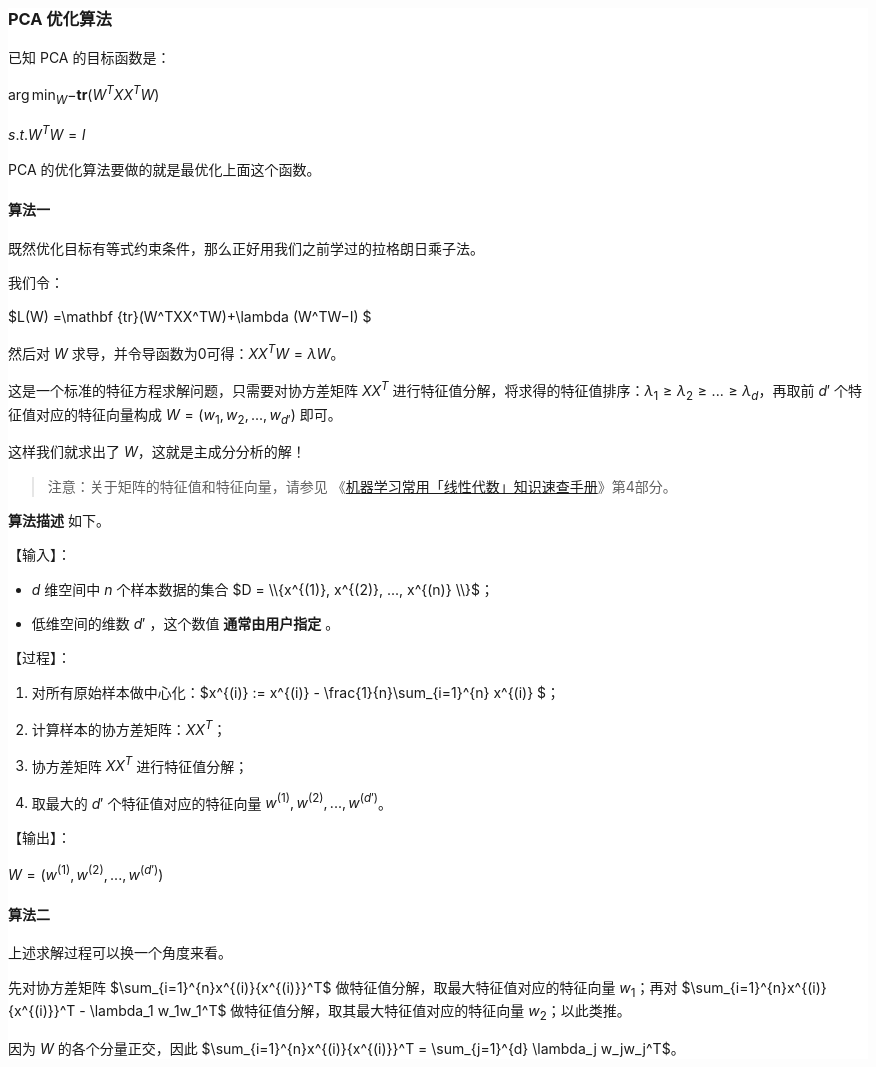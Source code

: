 ### PCA 优化算法

已知 PCA 的目标函数是：

$\arg{\min_W {-\mathbf {tr}(W^TXX^TW)}}$

$s.t. W^TW = I$

PCA 的优化算法要做的就是最优化上面这个函数。

#### 算法一

既然优化目标有等式约束条件，那么正好用我们之前学过的拉格朗日乘子法。

我们令：

$L(W) =\mathbf {tr}(W^TXX^TW)+\lambda (W^TW−I) $

然后对 $W$ 求导，并令导函数为$0$可得：$XX^TW = \lambda W$。

这是一个标准的特征方程求解问题，只需要对协方差矩阵 $XX^T$ 进行特征值分解，将求得的特征值排序：$\lambda_1 \geqslant
\lambda_2 \geqslant ... \geqslant \lambda_d$，再取前 $d'$ 个特征值对应的特征向量构成 $W=(w_1,
w_2, ..., w_{d'} )$ 即可。

这样我们就求出了 $W$，这就是主成分分析的解！

> 注意：关于矩阵的特征值和特征向量，请参见
> 《[机器学习常用「线性代数」知识速查手册](https://gitbook.cn/books/59ed598e991df70ecd5a0049/index.html)》第4部分。

**算法描述** 如下。

【输入】：

  * $d$ 维空间中 $n$ 个样本数据的集合 $D = \\{x^{(1)}, x^{(2)}, ..., x^{(n)} \\}$；

  * 低维空间的维数 $d'$ ，这个数值 **通常由用户指定** 。

【过程】：

  1. 对所有原始样本做中心化：$x^{(i)} := x^{(i)} - \frac{1}{n}\sum_{i=1}^{n} x^{(i)} $；

  2. 计算样本的协方差矩阵：$XX^T$；

  3. 协方差矩阵 $XX^T$ 进行特征值分解；

  4. 取最大的 $d'$ 个特征值对应的特征向量 $w^{(1)}, w^{(2)}, ..., w^{(d')}$。

【输出】：

$W=(w^{(1)}, w^{(2)}, ..., w^{(d')} )$

#### 算法二

上述求解过程可以换一个角度来看。

先对协方差矩阵 $\sum_{i=1}^{n}x^{(i)}{x^{(i)}}^T$ 做特征值分解，取最大特征值对应的特征向量 $w_1$；再对
$\sum_{i=1}^{n}x^{(i)}{x^{(i)}}^T - \lambda_1 w_1w_1^T$ 做特征值分解，取其最大特征值对应的特征向量
$w_2$；以此类推。

因为 $W$ 的各个分量正交，因此 $\sum_{i=1}^{n}x^{(i)}{x^{(i)}}^T = \sum_{j=1}^{d} \lambda_j
w_jw_j^T$。

